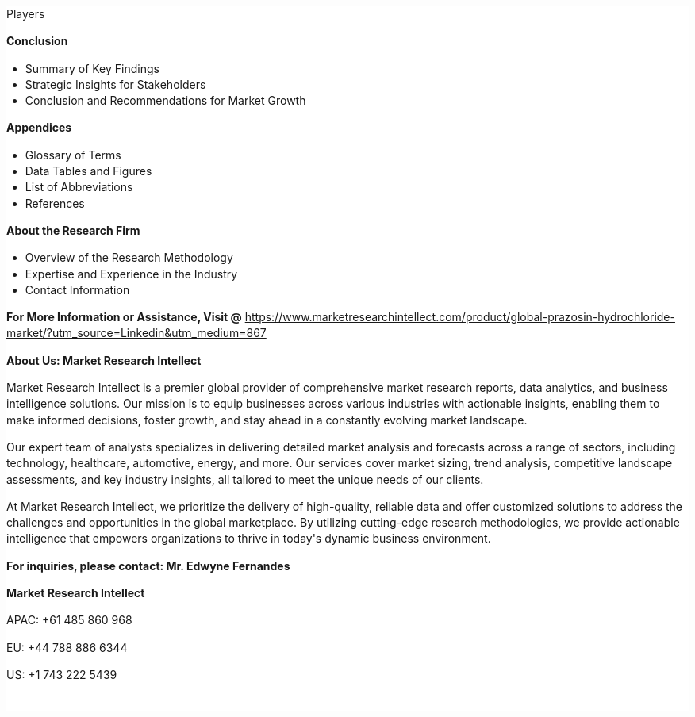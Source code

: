 Players</li></ul><p><strong>Conclusion</strong></p><ul><li>Summary of Key Findings</li><li>Strategic Insights for Stakeholders</li><li>Conclusion and Recommendations for Market Growth</li></ul><p><strong>Appendices</strong></p><ul><li>Glossary of Terms</li><li>Data Tables and Figures</li><li>List of Abbreviations</li><li>References</li></ul><p><strong>About the Research Firm</strong></p><ul><li>Overview of the Research Methodology</li><li>Expertise and Experience in the Industry</li><li>Contact Information</li></ul></div><div class="article-main__content" data-test-id="publishing-text-block"><p><span class="font-[700]"><strong>For More Information or Assistance, Visit @</strong>&nbsp;<a href="https://www.marketresearchintellect.com/product/global-prazosin-hydrochloride-market/?utm_source=Linkedin&utm_medium=867">https://www.marketresearchintellect.com/product/global-prazosin-hydrochloride-market/?utm_source=Linkedin&utm_medium=867</a></span></p><p><strong>About Us: Market Research Intellect</strong></p><p>Market Research Intellect is a premier global provider of comprehensive market research reports, data analytics, and business intelligence solutions. Our mission is to equip businesses across various industries with actionable insights, enabling them to make informed decisions, foster growth, and stay ahead in a constantly evolving market landscape.</p><p>Our expert team of analysts specializes in delivering detailed market analysis and forecasts across a range of sectors, including technology, healthcare, automotive, energy, and more. Our services cover market sizing, trend analysis, competitive landscape assessments, and key industry insights, all tailored to meet the unique needs of our clients.</p><p>At Market Research Intellect, we prioritize the delivery of high-quality, reliable data and offer customized solutions to address the challenges and opportunities in the global marketplace. By utilizing cutting-edge research methodologies, we provide actionable intelligence that empowers organizations to thrive in today's dynamic business environment.</p><p><strong>For inquiries, please contact: Mr. Edwyne Fernandes</strong></p><p><strong>Market Research Intellect</strong></p><p>APAC: +61 485 860 968</p><p>EU: +44 788 886 6344</p><p>US: +1 743 222 5439</p></div><div class="article-main__content" data-test-id="publishing-text-block">&nbsp;</div>